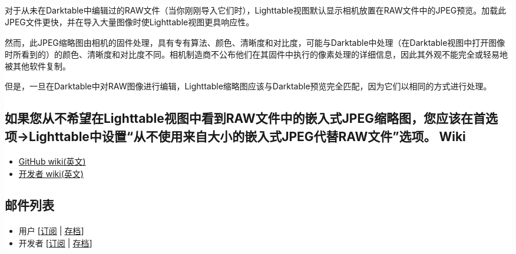 对于从未在Darktable中编辑过的RAW文件（当你刚刚导入它们时），Lighttable视图默认显示相机放置在RAW文件中的JPEG预览。加载此JPEG文件更快，并在导入大量图像时使Lighttable视图更具响应性。

然而，此JPEG缩略图由相机的固件处理，具有专有算法、颜色、清晰度和对比度，可能与Darktable中处理（在Darktable视图中打开图像时所看到的）的颜色、清晰度和对比度不同。相机制造商不公布他们在其固件中执行的像素处理的详细信息，因此其外观不能完全或轻易地被其他软件复制。

但是，一旦在Darktable中对RAW图像进行编辑，Lighttable缩略图应该与Darktable预览完全匹配，因为它们以相同的方式进行处理。

如果您从不希望在Lighttable视图中看到RAW文件中的嵌入式JPEG缩略图，您应该在首选项->Lighttable中设置“从不使用来自大小的嵌入式JPEG代替RAW文件”选项。
Wiki
----

* [GitHub wiki(英文)](https://github.com/darktable-org/darktable/wiki "github wiki")
* [开发者 wiki(英文)](https://github.com/darktable-org/darktable/wiki/Developer's-guide "darktable developer wiki")


邮件列表
-------------

* 用户 [[订阅](mailto:darktable-user+subscribe@lists.darktable.org) | [存档](https://www.mail-archive.com/darktable-user@lists.darktable.org/)]
* 开发者 [[订阅](mailto:darktable-dev+subscribe@lists.darktable.org) | [存档](https://www.mail-archive.com/darktable-dev@lists.darktable.org/)]